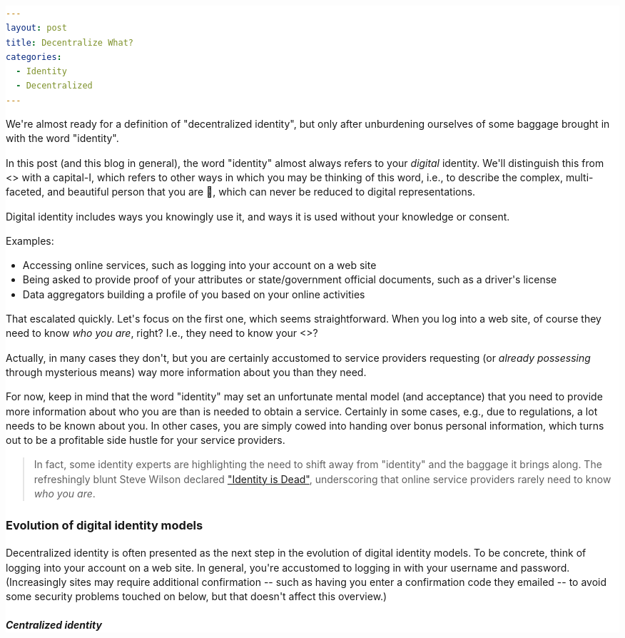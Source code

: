 ```yaml
---
layout: post
title: Decentralize What?
categories:
  - Identity
  - Decentralized
---
```


We're almost ready for a definition of "decentralized identity", but only after unburdening ourselves of some baggage brought in with the word "identity". 

In this post (and this blog in general), the word "identity" almost always refers to your _digital_ identity. We'll distinguish this from <<Identity>> with a capital-I, which refers to other ways in which you may be thinking of this word, i.e., to describe the complex, multi-faceted, and beautiful person that you are 🤗, which can never be reduced to digital representations.

Digital identity includes ways you knowingly use it, and ways it is used without your knowledge or consent.

Examples:

- Accessing online services, such as logging into your account on a web site
- Being asked to provide proof of your attributes or state/government official documents, such as a driver's license
- Data aggregators building a profile of you based on your online activities

That escalated quickly. Let's focus on the first one, which seems straightforward. When you log into a web site, of course they need to know _who you are_, right? I.e., they need to know your <<Identity>>? 

Actually, in many cases they don't, but you are certainly accustomed to service providers requesting (or _already possessing_ through mysterious means) way more information about you than they need. 

For now, keep in mind that the word "identity" may set an unfortunate mental model (and acceptance) that you need to provide more information about who you are than is needed to obtain a service. Certainly in some cases, e.g., due to regulations, a lot needs to be known about you. In other cases, you are simply cowed into handing over bonus personal information, which turns out to be a profitable side hustle for your service providers.

> In fact, some identity experts are highlighting the need to shift away from "identity" and the baggage it brings along. The refreshingly blunt Steve Wilson declared ["Identity is Dead"](https://www.constellationr.com/blog-news/identity-dead), underscoring that online service providers rarely need to know _who you are_.

### Evolution of digital identity models

Decentralized identity is often presented as the next step in the evolution of digital identity models. To be concrete, think of logging into your account on a web site. In general, you're accustomed to logging in with your username and password. (Increasingly sites may require additional confirmation -- such as having you enter a confirmation code they emailed -- to avoid some security problems touched on below, but that doesn't affect this overview.)

##### Centralized identity
